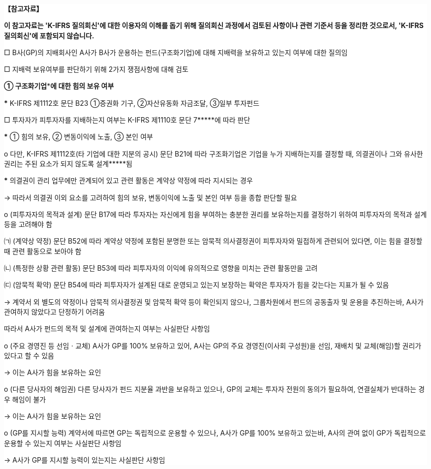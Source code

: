 **【참고자료】**

**이 참고자료는 'K-IFRS 질의회신'에 대한 이용자의 이해를 돕기 위해 질의회신 과정에서 검토된 사항이나 관련 기준서 등을 정리한 것으로서, 'K-IFRS 질의회신'에 포함되지 않습니다.**

  

□ B사(GP)의 지배회사인 A사가 B사가 운용하는 펀드(구조화기업)에 대해 지배력을 보유하고 있는지 여부에 대한 질의임

  

□ 지배력 보유여부를 판단하기 위해 2가지 쟁점사항에 대해 검토

  
  

**① 구조화기업**\***에 대한 힘의 보유 여부**

**\*** K-IFRS 제1112호 문단 B23 ①증권화 기구, ②자산유동화 자금조달, ③일부 투자펀드

  

□ 투자자가 피투자자를 지배하는지 여부는 K-IFRS 제1110호 문단 7**\***에 따라 판단

**\*** ① 힘의 보유, ② 변동이익에 노출, ③ 본인 여부

  

o 다만, K-IFRS 제1112호(타 기업에 대한 지분의 공시) 문단 B21에 따라 구조화기업은 기업을 누가 지배하는지를 결정할 때, 의결권이나 그와 유사한 권리는 주된 요소가 되지 않도록 설계**\***됨

**\*** 의결권이 관리 업무에만 관계되어 있고 관련 활동은 계약상 약정에 따라 지시되는 경우

→ 따라서 의결권 이외 요소를 고려하여 힘의 보유, 변동이익에 노출 및 본인 여부 등을 종합 판단할 필요

  

o (피투자자의 목적과 설계) 문단 B17에 따라 투자자는 자신에게 힘을 부여하는 충분한 권리를 보유하는지를 결정하기 위하여 피투자자의 목적과 설계 등을 고려해야 함

  

㈀ (계약상 약정) 문단 B52에 따라 계약상 약정에 포함된 분명한 또는 암묵적 의사결정권이 피투자자와 밀접하게 관련되어 있다면, 이는 힘을 결정할 때 관련 활동으로 보아야 함

㈁ (특정한 상황 관련 활동) 문단 B53에 따라 피투자자의 이익에 유의적으로 영향을 미치는 관련 활동만을 고려

㈂ (암묵적 확약) 문단 B54에 따라 피투자자가 설계된 대로 운영되고 있는지 보장하는 확약은 투자자가 힘을 갖는다는 지표가 될 수 있음

→ 계약서 외 별도의 약정이나 암묵적 의사결정권 및 암묵적 확약 등이 확인되지 않으나, 그룹차원에서 펀드의 공동출자 및 운용을 추진하는바, A사가 관여하지 않았다고 단정하기 어려움

따라서 A사가 펀드의 목적 및 설계에 관여하는지 여부는 사실판단 사항임

  

o (주요 경영진 등 선임ㆍ교체) A사가 GP를 100% 보유하고 있어, A사는 GP의 주요 경영진(이사회 구성원)을 선임, 재배치 및 교체(해임)할 권리가 있다고 할 수 있음

→ 이는 A사가 힘을 보유하는 요인

  

o (다른 당사자의 해임권) 다른 당사자가 펀드 지분율 과반을 보유하고 있으나, GP의 교체는 투자자 전원의 동의가 필요하여, 연결실체가 반대하는 경우 해임이 불가

→ 이는 A사가 힘을 보유하는 요인

  

o (GP를 지시할 능력) 계약서에 따르면 GP는 독립적으로 운용할 수 있으나, A사가 GP를 100% 보유하고 있는바, A사의 관여 없이 GP가 독립적으로 운용할 수 있는지 여부는 사실판단 사항임

→ A사가 GP를 지시할 능력이 있는지는 사실판단 사항임
